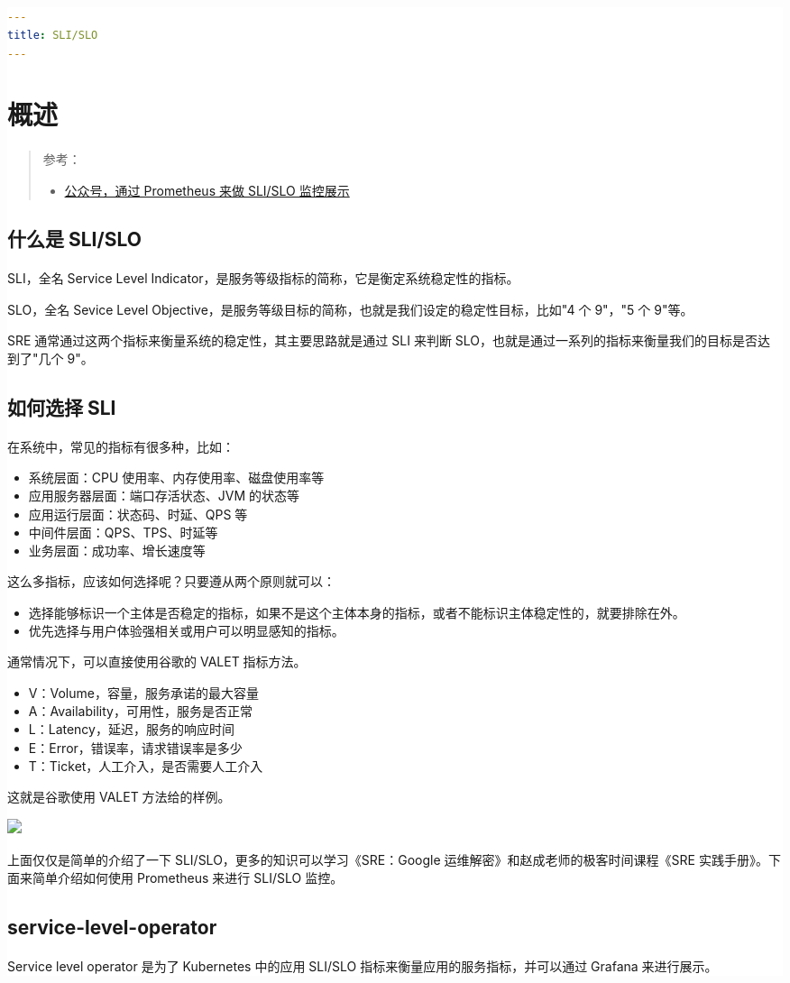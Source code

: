 ```yaml
---
title: SLI/SLO
---
```


# 概述

> 参考：
>
> - [公众号，通过 Prometheus 来做 SLI/SLO 监控展示](https://mp.weixin.qq.com/s/GNx0a0IKwvtDQ4QzEro2cA)

## 什么是 SLI/SLO

SLI，全名 Service Level Indicator，是服务等级指标的简称，它是衡定系统稳定性的指标。

SLO，全名 Sevice Level Objective，是服务等级目标的简称，也就是我们设定的稳定性目标，比如"4 个 9"，"5 个 9"等。

SRE 通常通过这两个指标来衡量系统的稳定性，其主要思路就是通过 SLI 来判断 SLO，也就是通过一系列的指标来衡量我们的目标是否达到了"几个 9"。

## 如何选择 SLI

在系统中，常见的指标有很多种，比如：

- 系统层面：CPU 使用率、内存使用率、磁盘使用率等
- 应用服务器层面：端口存活状态、JVM 的状态等
- 应用运行层面：状态码、时延、QPS 等
- 中间件层面：QPS、TPS、时延等
- 业务层面：成功率、增长速度等

这么多指标，应该如何选择呢？只要遵从两个原则就可以：

- 选择能够标识一个主体是否稳定的指标，如果不是这个主体本身的指标，或者不能标识主体稳定性的，就要排除在外。
- 优先选择与用户体验强相关或用户可以明显感知的指标。

通常情况下，可以直接使用谷歌的 VALET 指标方法。

- V：Volume，容量，服务承诺的最大容量
- A：Availability，可用性，服务是否正常
- L：Latency，延迟，服务的响应时间
- E：Error，错误率，请求错误率是多少
- T：Ticket，人工介入，是否需要人工介入

这就是谷歌使用 VALET 方法给的样例。

![](https://notes-learning.oss-cn-beijing.aliyuncs.com/imm2o7/1663932362954-63a8386d-a582-49ab-b09a-499746bbb043.png)

上面仅仅是简单的介绍了一下 SLI/SLO，更多的知识可以学习《SRE：Google 运维解密》和赵成老师的极客时间课程《SRE 实践手册》。下面来简单介绍如何使用 Prometheus 来进行 SLI/SLO 监控。

## service-level-operator

Service level operator 是为了 Kubernetes 中的应用 SLI/SLO 指标来衡量应用的服务指标，并可以通过 Grafana 来进行展示。
